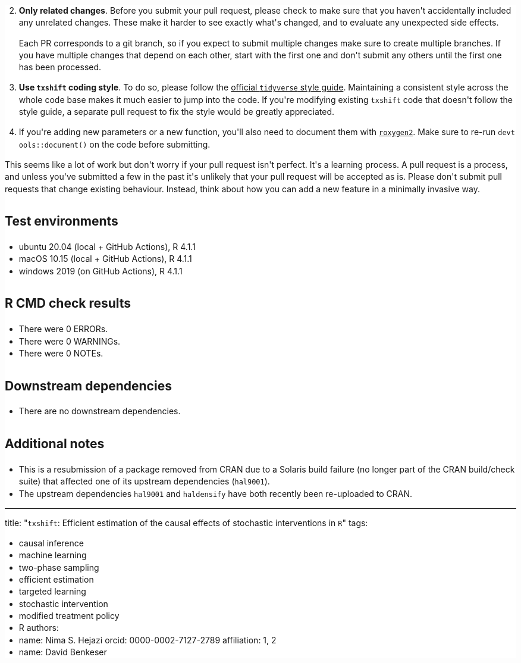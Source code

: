 2.  __Only related changes__. Before you submit your pull request, please
    check to make sure that you haven't accidentally included any unrelated
    changes. These make it harder to see exactly what's changed, and to
    evaluate any unexpected side effects.

    Each PR corresponds to a git branch, so if you expect to submit
    multiple changes make sure to create multiple branches. If you have
    multiple changes that depend on each other, start with the first one
    and don't submit any others until the first one has been processed.

3.  __Use `txshift` coding style__. To do so, please follow the [official
    `tidyverse` style guide](http://style.tidyverse.org). Maintaining a
    consistent style across the whole code base makes it much easier to jump
    into the code. If you're modifying existing `txshift` code that doesn't
    follow the style guide, a separate pull request to fix the style would be
    greatly appreciated.

4.  If you're adding new parameters or a new function, you'll also need
    to document them with [`roxygen2`](https://github.com/klutometis/roxygen).
    Make sure to re-run `devtools::document()` on the code before submitting.

This seems like a lot of work but don't worry if your pull request isn't
perfect. It's a learning process. A pull request is a process, and unless
you've submitted a few in the past it's unlikely that your pull request will be
accepted as is. Please don't submit pull requests that change existing
behaviour. Instead, think about how you can add a new feature in a minimally
invasive way.

## Test environments
* ubuntu 20.04 (local + GitHub Actions), R 4.1.1
* macOS 10.15 (local + GitHub Actions), R 4.1.1
* windows 2019 (on GitHub Actions), R 4.1.1

## R CMD check results
* There were 0 ERRORs.
* There were 0 WARNINGs.
* There were 0 NOTEs.

## Downstream dependencies
* There are no downstream dependencies.

## Additional notes
* This is a resubmission of a package removed from CRAN due to a Solaris build
  failure (no longer part of the CRAN build/check suite) that affected one of
  its upstream dependencies (`hal9001`).
* The upstream dependencies `hal9001` and `haldensify` have both recently been
  re-uploaded to CRAN.
---
title: "`txshift`: Efficient estimation of the causal effects of stochastic interventions in `R`"
tags:
  - causal inference
  - machine learning
  - two-phase sampling
  - efficient estimation
  - targeted learning
  - stochastic intervention
  - modified treatment policy
  - R
authors:
  - name: Nima S. Hejazi
    orcid: 0000-0002-7127-2789
    affiliation: 1, 2
  - name: David Benkeser